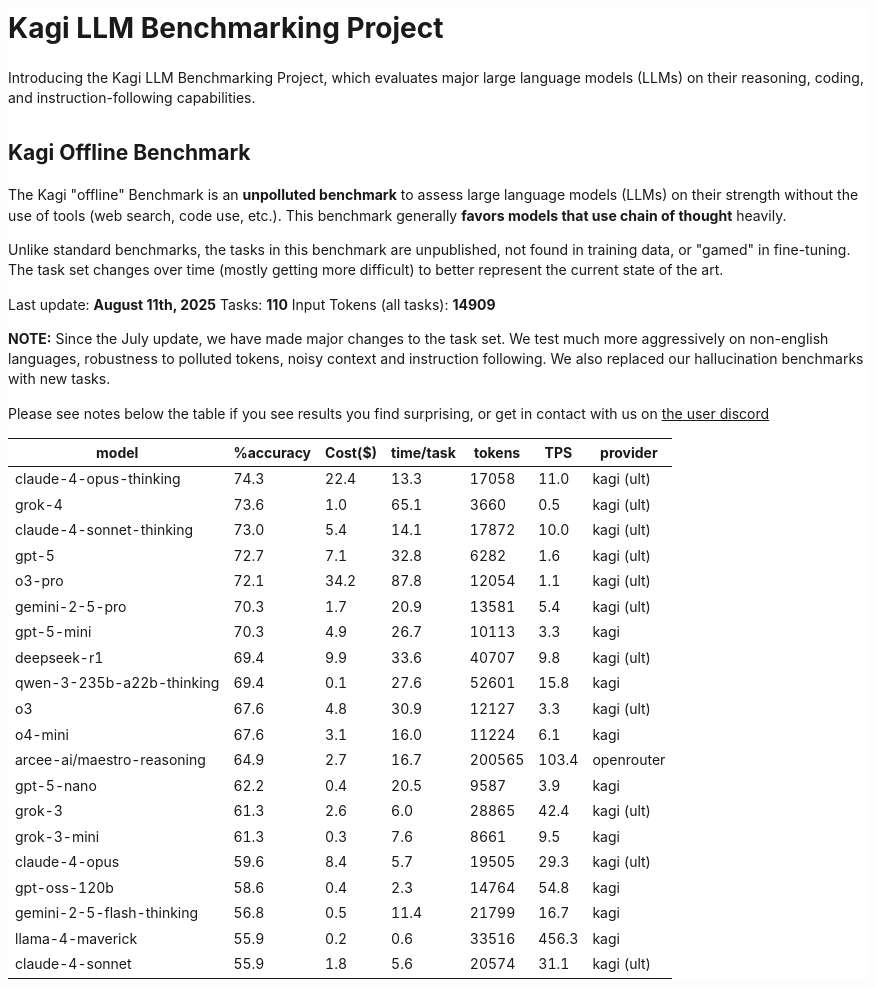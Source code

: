 # Kagi LLM Benchmarking Project

Introducing the Kagi LLM Benchmarking Project, which evaluates major large language models (LLMs) on their reasoning, coding, and instruction-following capabilities.

## Kagi Offline Benchmark

The Kagi "offline" Benchmark is an **unpolluted benchmark** to assess large language models (LLMs) on their strength without the use of tools (web search, code use, etc.). This benchmark generally **favors models that use chain of thought** heavily.

Unlike standard benchmarks, the tasks in this benchmark are unpublished, not found in training data, or "gamed" in fine-tuning. The task set changes over time (mostly getting more difficult) to better represent the current state of the art.

Last update: **August 11th, 2025**
Tasks: **110**
Input Tokens (all tasks): **14909**

**NOTE:** Since the July update, we have made major changes to the task set. We test much more aggressively on non-english languages, robustness to polluted tokens, noisy context and instruction following. We also replaced our hallucination benchmarks with new tasks.

Please see notes below the table if you see results you find surprising, or get in contact with us on [the user discord](https://discord.gg/nDh2FFGx)

<div class="minimal-table-margins">

| model                               |   %accuracy |   Cost($) |   time/task |   tokens |   TPS | provider   |
|-------------------------------------|-------------|-----------|-------------|----------|-------|------------|
| claude-4-opus-thinking              |        74.3 |      22.4 |        13.3 |    17058 |  11.0 | kagi (ult) |
| grok-4                              |        73.6 |       1.0 |        65.1 |     3660 |   0.5 | kagi (ult) |
| claude-4-sonnet-thinking            |        73.0 |       5.4 |        14.1 |    17872 |  10.0 | kagi (ult) |
| gpt-5                               |        72.7 |       7.1 |        32.8 |     6282 |   1.6 | kagi (ult) |
| o3-pro                              |        72.1 |      34.2 |        87.8 |    12054 |   1.1 | kagi (ult) |
| gemini-2-5-pro                      |        70.3 |       1.7 |        20.9 |    13581 |   5.4 | kagi (ult) |
| gpt-5-mini                          |        70.3 |       4.9 |        26.7 |    10113 |   3.3 | kagi       |
| deepseek-r1                         |        69.4 |       9.9 |        33.6 |    40707 |   9.8 | kagi (ult) |
| qwen-3-235b-a22b-thinking           |        69.4 |       0.1 |        27.6 |    52601 |  15.8 | kagi       |
| o3                                  |        67.6 |       4.8 |        30.9 |    12127 |   3.3 | kagi (ult) |
| o4-mini                             |        67.6 |       3.1 |        16.0 |    11224 |   6.1 | kagi       |
| arcee-ai/maestro-reasoning          |        64.9 |       2.7 |        16.7 |   200565 | 103.4 | openrouter |
| gpt-5-nano                          |        62.2 |       0.4 |        20.5 |     9587 |   3.9 | kagi       |
| grok-3                              |        61.3 |       2.6 |         6.0 |    28865 |  42.4 | kagi (ult) |
| grok-3-mini                         |        61.3 |       0.3 |         7.6 |     8661 |   9.5 | kagi       |
| claude-4-opus                       |        59.6 |       8.4 |         5.7 |    19505 |  29.3 | kagi (ult) |
| gpt-oss-120b                        |        58.6 |       0.4 |         2.3 |    14764 |  54.8 | kagi       |
| gemini-2-5-flash-thinking           |        56.8 |       0.5 |        11.4 |    21799 |  16.7 | kagi       |
| llama-4-maverick                    |        55.9 |       0.2 |         0.6 |    33516 | 456.3 | kagi       |
| claude-4-sonnet                     |        55.9 |       1.8 |         5.6 |    20574 |  31.1 | kagi (ult) |